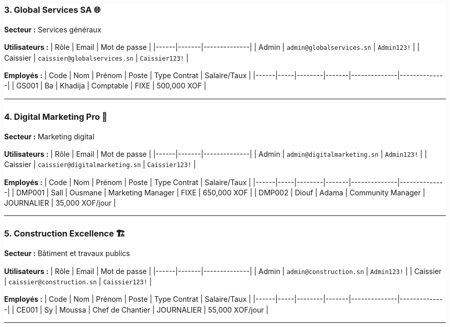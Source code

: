 
### 3. **Global Services SA** 🌐
**Secteur :** Services généraux

**Utilisateurs :**
| Rôle | Email | Mot de passe |
|------|-------|--------------|
| Admin | `admin@globalservices.sn` | `Admin123!` |
| Caissier | `caissier@globalservices.sn` | `Caissier123!` |

**Employés :**
| Code | Nom | Prénom | Poste | Type Contrat | Salaire/Taux |
|------|-----|--------|-------|--------------|--------------|
| GS001 | Ba | Khadija | Comptable | FIXE | 500,000 XOF |

---

### 4. **Digital Marketing Pro** 📱
**Secteur :** Marketing digital

**Utilisateurs :**
| Rôle | Email | Mot de passe |
|------|-------|--------------|
| Admin | `admin@digitalmarketing.sn` | `Admin123!` |
| Caissier | `caissier@digitalmarketing.sn` | `Caissier123!` |

**Employés :**
| Code | Nom | Prénom | Poste | Type Contrat | Salaire/Taux |
|------|-----|--------|-------|--------------|--------------|
| DMP001 | Sall | Ousmane | Marketing Manager | FIXE | 650,000 XOF |
| DMP002 | Diouf | Adama | Community Manager | JOURNALIER | 35,000 XOF/jour |

---

### 5. **Construction Excellence** 🏗️
**Secteur :** Bâtiment et travaux publics

**Utilisateurs :**
| Rôle | Email | Mot de passe |
|------|-------|--------------|
| Admin | `admin@construction.sn` | `Admin123!` |
| Caissier | `caissier@construction.sn` | `Caissier123!` |

**Employés :**
| Code | Nom | Prénom | Poste | Type Contrat | Salaire/Taux |
|------|-----|--------|-------|--------------|--------------|
| CE001 | Sy | Moussa | Chef de Chantier | JOURNALIER | 55,000 XOF/jour |

---
